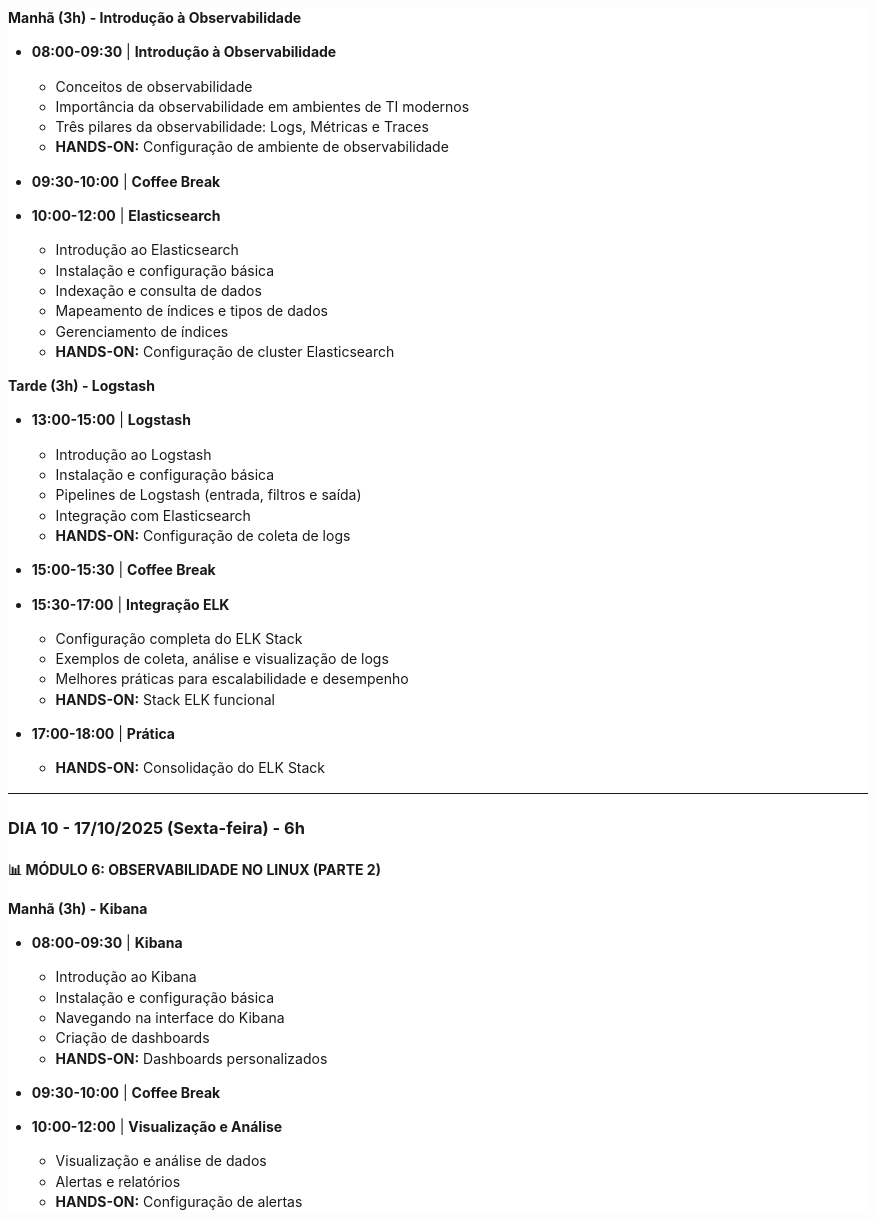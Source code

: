 **Manhã (3h) - Introdução à Observabilidade**
- **08:00-09:30** | **Introdução à Observabilidade**
  - Conceitos de observabilidade
  - Importância da observabilidade em ambientes de TI modernos
  - Três pilares da observabilidade: Logs, Métricas e Traces
  - **HANDS-ON:** Configuração de ambiente de observabilidade

- **09:30-10:00** | **Coffee Break**

- **10:00-12:00** | **Elasticsearch**
  - Introdução ao Elasticsearch
  - Instalação e configuração básica
  - Indexação e consulta de dados
  - Mapeamento de índices e tipos de dados
  - Gerenciamento de índices
  - **HANDS-ON:** Configuração de cluster Elasticsearch

**Tarde (3h) - Logstash**
- **13:00-15:00** | **Logstash**
  - Introdução ao Logstash
  - Instalação e configuração básica
  - Pipelines de Logstash (entrada, filtros e saída)
  - Integração com Elasticsearch
  - **HANDS-ON:** Configuração de coleta de logs

- **15:00-15:30** | **Coffee Break**

- **15:30-17:00** | **Integração ELK**
  - Configuração completa do ELK Stack
  - Exemplos de coleta, análise e visualização de logs
  - Melhores práticas para escalabilidade e desempenho
  - **HANDS-ON:** Stack ELK funcional

- **17:00-18:00** | **Prática**
  - **HANDS-ON:** Consolidação do ELK Stack

---

### **DIA 10 - 17/10/2025 (Sexta-feira) - 6h**
#### 📊 **MÓDULO 6: OBSERVABILIDADE NO LINUX (PARTE 2)**

**Manhã (3h) - Kibana**
- **08:00-09:30** | **Kibana**
  - Introdução ao Kibana
  - Instalação e configuração básica
  - Navegando na interface do Kibana
  - Criação de dashboards
  - **HANDS-ON:** Dashboards personalizados

- **09:30-10:00** | **Coffee Break**

- **10:00-12:00** | **Visualização e Análise**
  - Visualização e análise de dados
  - Alertas e relatórios
  - **HANDS-ON:** Configuração de alertas
